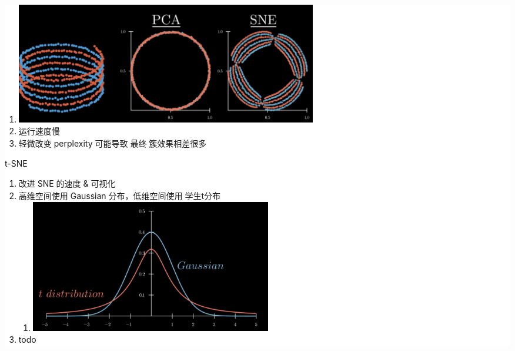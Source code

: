    1. <img src="Pics/viz008.png" width=500>
9. 运行速度慢
10. 轻微改变 perplexity 可能导致 最终 簇效果相差很多



t-SNE
1. 改进 SNE 的速度 & 可视化
2. 高维空间使用 Gaussian 分布，低维空间使用 学生t分布
   1. <img src="Pics/viz009.png" width=400>
3. todo
